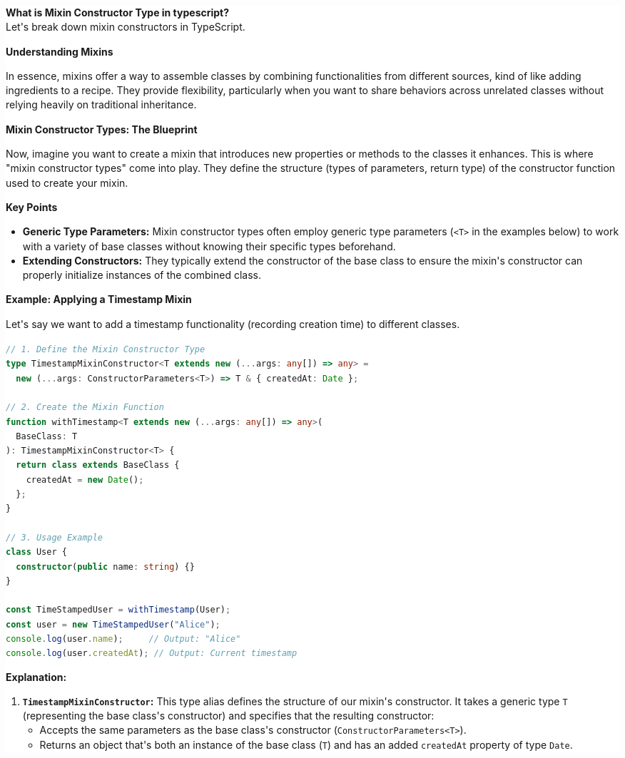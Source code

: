 
**What is Mixin Constructor Type in typescript?**  
Let's break down mixin constructors in TypeScript.

**Understanding Mixins**

In essence, mixins offer a way to assemble classes by combining functionalities from different sources, kind of like adding ingredients to a recipe. They provide flexibility, particularly when you want to share behaviors across unrelated classes without relying heavily on traditional inheritance.

**Mixin Constructor Types: The Blueprint**

Now, imagine you want to create a mixin that introduces new properties or methods to the classes it enhances.  This is where "mixin constructor types" come into play. They define the structure (types of parameters, return type) of the constructor function used to create your mixin.

**Key Points**

* **Generic Type Parameters:** Mixin constructor types often employ generic type parameters (`<T>` in the examples below) to work with a variety of base classes without knowing their specific types beforehand.
* **Extending Constructors:** They typically extend the constructor of the base class to ensure the mixin's constructor can properly initialize instances of the combined class.

**Example: Applying a Timestamp Mixin**

Let's say we want to add a timestamp functionality (recording creation time) to different classes.

```typescript
// 1. Define the Mixin Constructor Type
type TimestampMixinConstructor<T extends new (...args: any[]) => any> = 
  new (...args: ConstructorParameters<T>) => T & { createdAt: Date };

// 2. Create the Mixin Function
function withTimestamp<T extends new (...args: any[]) => any>(
  BaseClass: T
): TimestampMixinConstructor<T> {
  return class extends BaseClass {
    createdAt = new Date();
  };
}

// 3. Usage Example
class User {
  constructor(public name: string) {}
}

const TimeStampedUser = withTimestamp(User); 
const user = new TimeStampedUser("Alice");
console.log(user.name);     // Output: "Alice"
console.log(user.createdAt); // Output: Current timestamp
```

**Explanation:**

1. **`TimestampMixinConstructor`:**  This type alias defines the structure of our mixin's constructor. It takes a generic type `T` (representing the base class's constructor) and specifies that the resulting constructor:
   - Accepts the same parameters as the base class's constructor (`ConstructorParameters<T>`).
   - Returns an object that's both an instance of the base class (`T`) and has an added `createdAt` property of type `Date`.
